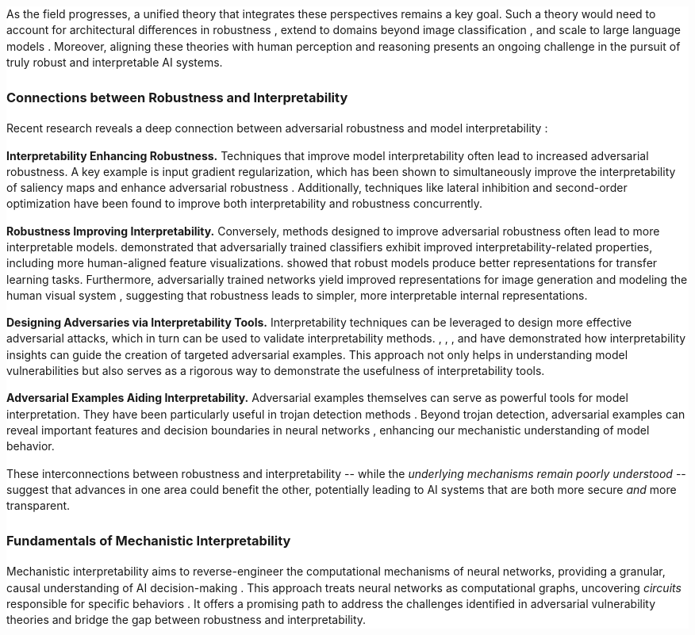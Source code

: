 As the field progresses, a unified theory that integrates these perspectives remains a key goal. Such a theory would need to account for architectural differences in robustness <d-cite key="huang_revisiting_2023"></d-cite>, extend to domains beyond image classification <d-cite key="shayegani_survey_2023"></d-cite>, and scale to large language models <d-cite key="maloyan_trojan_2024"></d-cite>. Moreover, aligning these theories with human perception and reasoning <d-cite key="casper_engineer_2023,zimmermann_scale_2023"></d-cite> presents an ongoing challenge in the pursuit of truly robust and interpretable AI systems.

### Connections between Robustness and Interpretability

Recent research reveals a deep connection between adversarial robustness and model interpretability <d-cite key="casper_engineer_2023,rauker_transparent_2023"></d-cite>:

**Interpretability Enhancing Robustness.** Techniques that improve model interpretability often lead to increased adversarial robustness. A key example is input gradient regularization, which has been shown to simultaneously improve the interpretability of saliency maps and enhance adversarial robustness <d-cite key="ross_improving_2017,du_fighting_2021,boopathy_proper_2020,etmann_connection_2019,kaur_are_2019,kim_bridging_2019,mangla_saliency_2020,sarkar_get_2021"></d-cite>. Additionally, techniques like lateral inhibition <d-cite key="eigen_topkconv_2021"></d-cite> and second-order optimization <d-cite key="tsiligkaridis_second_2020"></d-cite> have been found to improve both interpretability and robustness concurrently.

**Robustness Improving Interpretability.** Conversely, methods designed to improve adversarial robustness often lead to more interpretable models. <d-cite key="engstrom_adversarial_2019"></d-cite> demonstrated that adversarially trained classifiers exhibit improved interpretability-related properties, including more human-aligned feature visualizations. <d-cite key="salman_adversarially_2020"></d-cite> showed that robust models produce better representations for transfer learning tasks. Furthermore, adversarially trained networks yield improved representations for image generation <d-cite key="santurkar_image_2019"></d-cite> and modeling the human visual system <d-cite key="engstrom_adversarial_2019"></d-cite>, suggesting that robustness leads to simpler, more interpretable internal representations.

**Designing Adversaries via Interpretability Tools.** Interpretability techniques can be leveraged to design more effective adversarial attacks, which in turn can be used to validate interpretability methods. <d-cite key="carter_activation_2019"></d-cite>, <d-cite key="casper_robust_2021"></d-cite>, <d-cite key="mu_compositional_2020"></d-cite>, and <d-cite key="ilyas_adversarial_2019"></d-cite> have demonstrated how interpretability insights can guide the creation of targeted adversarial examples. This approach not only helps in understanding model vulnerabilities but also serves as a rigorous way to demonstrate the usefulness of interpretability tools.

**Adversarial Examples Aiding Interpretability.** Adversarial examples themselves can serve as powerful tools for model interpretation. They have been particularly useful in trojan detection methods <d-cite key="guo_tabor_2019,liu_adversarial_2020,zheng_topological_2021,wang_survey_2022"></d-cite>. Beyond trojan detection, adversarial examples can reveal important features and decision boundaries in neural networks <d-cite key="dong_interpretable_2019,tomsett_why_2018,wang_neural_2019"></d-cite>, enhancing our mechanistic understanding of model behavior.

These interconnections between robustness and interpretability -- while the *underlying mechanisms remain poorly understood* -- suggest that advances in one area could benefit the other, potentially leading to AI systems that are both more secure *and* more transparent.

### Fundamentals of Mechanistic Interpretability

Mechanistic interpretability <d-cite key="bereska_mechanistic_2024"></d-cite> aims to reverse-engineer the computational mechanisms of neural networks, providing a granular, causal understanding of AI decision-making <d-cite key="olah_zoom_2020,nanda_comprehensive_2022"></d-cite>. This approach treats neural networks as computational graphs, uncovering *circuits* responsible for specific behaviors <d-cite key="wang_interpretability_2023"></d-cite>. It offers a promising path to address the challenges identified in adversarial vulnerability theories and bridge the gap between robustness and interpretability.

